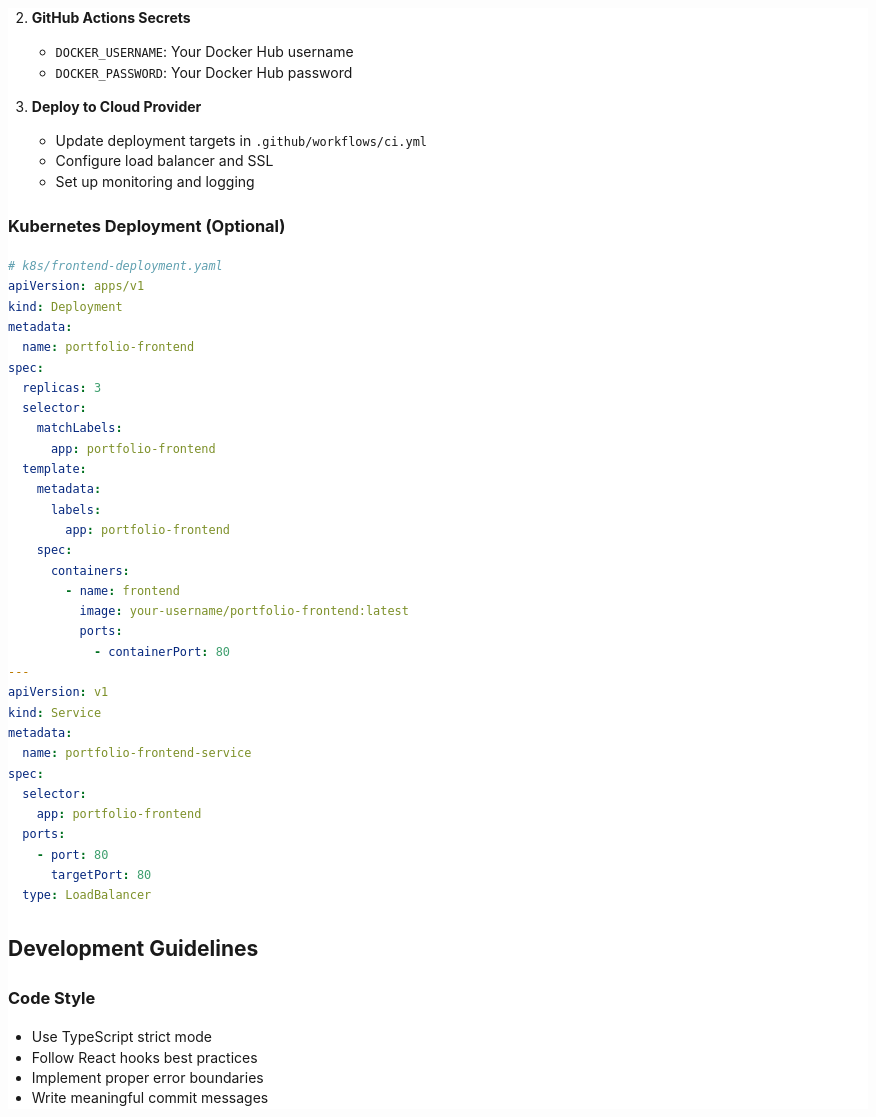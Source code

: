 2. **GitHub Actions Secrets**

   - `DOCKER_USERNAME`: Your Docker Hub username
   - `DOCKER_PASSWORD`: Your Docker Hub password

3. **Deploy to Cloud Provider**
   - Update deployment targets in `.github/workflows/ci.yml`
   - Configure load balancer and SSL
   - Set up monitoring and logging

### Kubernetes Deployment (Optional)

```yaml
# k8s/frontend-deployment.yaml
apiVersion: apps/v1
kind: Deployment
metadata:
  name: portfolio-frontend
spec:
  replicas: 3
  selector:
    matchLabels:
      app: portfolio-frontend
  template:
    metadata:
      labels:
        app: portfolio-frontend
    spec:
      containers:
        - name: frontend
          image: your-username/portfolio-frontend:latest
          ports:
            - containerPort: 80
---
apiVersion: v1
kind: Service
metadata:
  name: portfolio-frontend-service
spec:
  selector:
    app: portfolio-frontend
  ports:
    - port: 80
      targetPort: 80
  type: LoadBalancer
```

## Development Guidelines

### Code Style

- Use TypeScript strict mode
- Follow React hooks best practices
- Implement proper error boundaries
- Write meaningful commit messages
